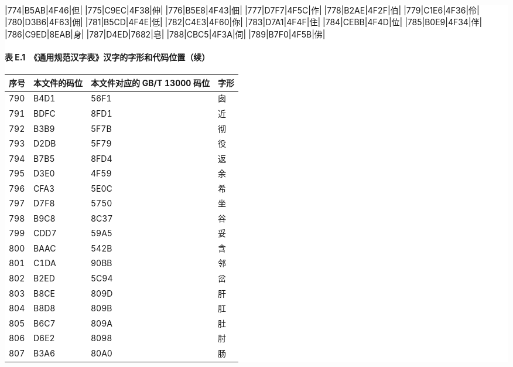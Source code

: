 |774|B5AB|4F46|但|
|775|C9EC|4F38|伸|
|776|B5E8|4F43|佃|
|777|D7F7|4F5C|作|
|778|B2AE|4F2F|伯|
|779|C1E6|4F36|伶|
|780|D3B6|4F63|佣|
|781|B5CD|4F4E|低|
|782|C4E3|4F60|你|
|783|D7A1|4F4F|住|
|784|CEBB|4F4D|位|
|785|B0E9|4F34|伴|
|786|C9ED|8EAB|身|
|787|D4ED|7682|皂|
|788|CBC5|4F3A|伺|
|789|B7F0|4F5B|佛|

#### 表 E.1　《通用规范汉字表》汉字的字形和代码位置（续）
|序号|本文件的码位|本文件对应的 GB/T 13000 码位|字形|
|-|-|-|-|
|790|B4D1|56F1|囱|
|791|BDFC|8FD1|近|
|792|B3B9|5F7B|彻|
|793|D2DB|5F79|役|
|794|B7B5|8FD4|返|
|795|D3E0|4F59|余|
|796|CFA3|5E0C|希|
|797|D7F8|5750|坐|
|798|B9C8|8C37|谷|
|799|CDD7|59A5|妥|
|800|BAAC|542B|含|
|801|C1DA|90BB|邻|
|802|B2ED|5C94|岔|
|803|B8CE|809D|肝|
|804|B8D8|809B|肛|
|805|B6C7|809A|肚|
|806|D6E2|8098|肘|
|807|B3A6|80A0|肠|
